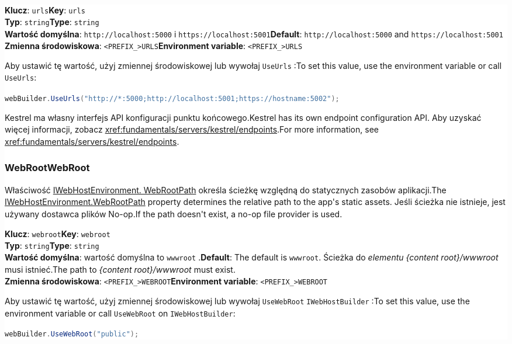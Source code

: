 <span data-ttu-id="091cd-328">**Klucz**: `urls`</span><span class="sxs-lookup"><span data-stu-id="091cd-328">**Key**: `urls`</span></span>  
<span data-ttu-id="091cd-329">**Typ**: `string`</span><span class="sxs-lookup"><span data-stu-id="091cd-329">**Type**: `string`</span></span>  
<span data-ttu-id="091cd-330">**Wartość domyślna**: `http://localhost:5000` i `https://localhost:5001`</span><span class="sxs-lookup"><span data-stu-id="091cd-330">**Default**: `http://localhost:5000` and `https://localhost:5001`</span></span>  
<span data-ttu-id="091cd-331">**Zmienna środowiskowa**: `<PREFIX_>URLS`</span><span class="sxs-lookup"><span data-stu-id="091cd-331">**Environment variable**: `<PREFIX_>URLS`</span></span>

<span data-ttu-id="091cd-332">Aby ustawić tę wartość, użyj zmiennej środowiskowej lub wywołaj `UseUrls` :</span><span class="sxs-lookup"><span data-stu-id="091cd-332">To set this value, use the environment variable or call `UseUrls`:</span></span>

```csharp
webBuilder.UseUrls("http://*:5000;http://localhost:5001;https://hostname:5002");
```

<span data-ttu-id="091cd-333">Kestrel ma własny interfejs API konfiguracji punktu końcowego.</span><span class="sxs-lookup"><span data-stu-id="091cd-333">Kestrel has its own endpoint configuration API.</span></span> <span data-ttu-id="091cd-334">Aby uzyskać więcej informacji, zobacz <xref:fundamentals/servers/kestrel/endpoints>.</span><span class="sxs-lookup"><span data-stu-id="091cd-334">For more information, see <xref:fundamentals/servers/kestrel/endpoints>.</span></span>

### <a name="webroot"></a><span data-ttu-id="091cd-335">WebRoot</span><span class="sxs-lookup"><span data-stu-id="091cd-335">WebRoot</span></span>

<span data-ttu-id="091cd-336">Właściwość [IWebHostEnvironment. WebRootPath](xref:Microsoft.AspNetCore.Hosting.IWebHostEnvironment.WebRootPath) określa ścieżkę względną do statycznych zasobów aplikacji.</span><span class="sxs-lookup"><span data-stu-id="091cd-336">The [IWebHostEnvironment.WebRootPath](xref:Microsoft.AspNetCore.Hosting.IWebHostEnvironment.WebRootPath) property determines the relative path to the app's static assets.</span></span> <span data-ttu-id="091cd-337">Jeśli ścieżka nie istnieje, jest używany dostawca plików No-op.</span><span class="sxs-lookup"><span data-stu-id="091cd-337">If the path doesn't exist, a no-op file provider is used.</span></span>  

<span data-ttu-id="091cd-338">**Klucz**: `webroot`</span><span class="sxs-lookup"><span data-stu-id="091cd-338">**Key**: `webroot`</span></span>  
<span data-ttu-id="091cd-339">**Typ**: `string`</span><span class="sxs-lookup"><span data-stu-id="091cd-339">**Type**: `string`</span></span>  
<span data-ttu-id="091cd-340">**Wartość domyślna**: wartość domyślna to `wwwroot` .</span><span class="sxs-lookup"><span data-stu-id="091cd-340">**Default**: The default is `wwwroot`.</span></span> <span data-ttu-id="091cd-341">Ścieżka do *elementu {content root}/wwwroot* musi istnieć.</span><span class="sxs-lookup"><span data-stu-id="091cd-341">The path to *{content root}/wwwroot* must exist.</span></span>  
<span data-ttu-id="091cd-342">**Zmienna środowiskowa**: `<PREFIX_>WEBROOT`</span><span class="sxs-lookup"><span data-stu-id="091cd-342">**Environment variable**: `<PREFIX_>WEBROOT`</span></span>

<span data-ttu-id="091cd-343">Aby ustawić tę wartość, użyj zmiennej środowiskowej lub wywołaj `UseWebRoot` `IWebHostBuilder` :</span><span class="sxs-lookup"><span data-stu-id="091cd-343">To set this value, use the environment variable or call `UseWebRoot` on `IWebHostBuilder`:</span></span>

```csharp
webBuilder.UseWebRoot("public");
```

